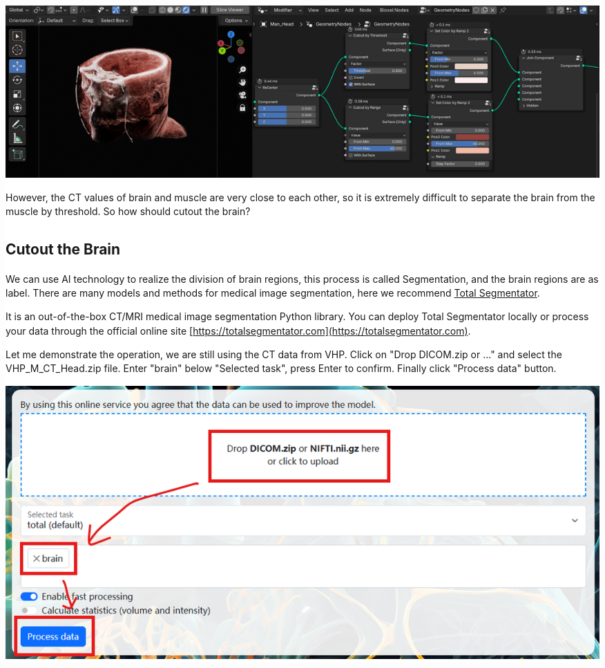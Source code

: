 ![alt text](assets/advanced_usage/image-7.png)

However, the CT values of brain and muscle are very close to each other, so it is extremely difficult to separate the brain from the muscle by threshold. So how should cutout the brain?

## Cutout the Brain

We can use AI technology to realize the division of brain regions, this process is called Segmentation, and the brain regions are as label. There are many models and methods for medical image segmentation, here we recommend [Total Segmentator](https://github.com/wasserth/TotalSegmentator).

It is an out-of-the-box CT/MRI medical image segmentation Python library. You can deploy Total Segmentator locally or process your data through the official online site [https://totalsegmentator.com](https://totalsegmentator.com).

Let me demonstrate the operation, we are still using the CT data from VHP. Click on "Drop DICOM.zip or ..." and select the VHP_M_CT_Head.zip file. Enter "brain" below "Selected task", press Enter to confirm. Finally click "Process data" button.

![alt text](assets/advanced_usage/image-8.png)
